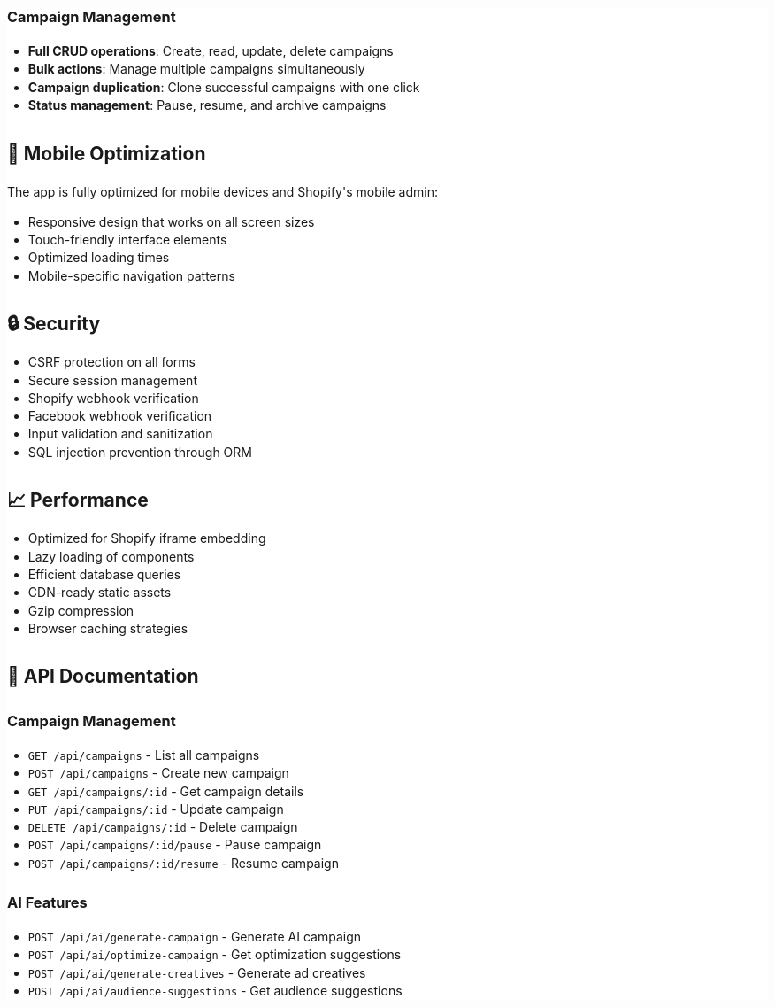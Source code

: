 ### Campaign Management
- **Full CRUD operations**: Create, read, update, delete campaigns
- **Bulk actions**: Manage multiple campaigns simultaneously
- **Campaign duplication**: Clone successful campaigns with one click
- **Status management**: Pause, resume, and archive campaigns

## 📱 Mobile Optimization

The app is fully optimized for mobile devices and Shopify's mobile admin:
- Responsive design that works on all screen sizes
- Touch-friendly interface elements
- Optimized loading times
- Mobile-specific navigation patterns

## 🔒 Security

- CSRF protection on all forms
- Secure session management
- Shopify webhook verification
- Facebook webhook verification
- Input validation and sanitization
- SQL injection prevention through ORM

## 📈 Performance

- Optimized for Shopify iframe embedding
- Lazy loading of components
- Efficient database queries
- CDN-ready static assets
- Gzip compression
- Browser caching strategies

## 📝 API Documentation

### Campaign Management
- `GET /api/campaigns` - List all campaigns
- `POST /api/campaigns` - Create new campaign
- `GET /api/campaigns/:id` - Get campaign details
- `PUT /api/campaigns/:id` - Update campaign
- `DELETE /api/campaigns/:id` - Delete campaign
- `POST /api/campaigns/:id/pause` - Pause campaign
- `POST /api/campaigns/:id/resume` - Resume campaign

### AI Features
- `POST /api/ai/generate-campaign` - Generate AI campaign
- `POST /api/ai/optimize-campaign` - Get optimization suggestions
- `POST /api/ai/generate-creatives` - Generate ad creatives
- `POST /api/ai/audience-suggestions` - Get audience suggestions
